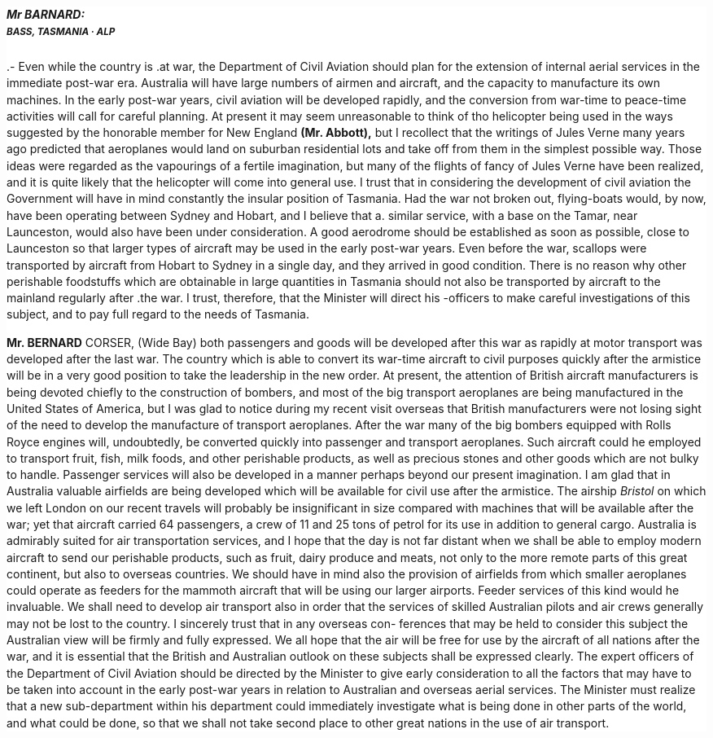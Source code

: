 ##### Mr BARNARD:<br><small class="text-muted">BASS, TASMANIA &middot; ALP</small>

.- Even while the country is .at war, the Department of Civil Aviation should plan for the extension of internal aerial services in the immediate post-war era. Australia will have large numbers of airmen and aircraft, and the capacity to manufacture its own machines. In the early post-war years, civil aviation will be developed rapidly, and the conversion from war-time to peace-time activities will call for careful planning. At present it may seem unreasonable to think of tho helicopter being used in the ways suggested by the honorable member for New England  **(Mr. Abbott),**  but I recollect that the writings of Jules Verne many years ago predicted that aeroplanes would land on suburban residential lots and take off from them in the simplest possible way. Those ideas were regarded as the vapourings of a fertile imagination, but many of the flights of fancy of Jules Verne have been realized, and it is quite likely that the helicopter will come into general use. I trust that in considering the development of civil aviation the Government will have in mind constantly the insular position of Tasmania. Had the war not broken out, flying-boats would, by now, have been operating between Sydney and Hobart, and I believe that a. similar service, with a base on the Tamar, near Launceston, would also have been under consideration. A good aerodrome should be established as soon as possible, close to Launceston so that larger types of aircraft may be used in the early post-war years. Even before the war, scallops were transported by aircraft from Hobart to Sydney in a single day, and they arrived in good condition. There is no reason why other perishable foodstuffs which are obtainable in large quantities in Tasmania should not also be transported by aircraft to the mainland regularly after .the war. I trust, therefore, that the Minister will direct his -officers to make careful investigations of this subject, and to pay full regard to the needs of Tasmania. 


 **Mr. BERNARD** CORSER, (Wide Bay)  both passengers and goods will be developed after this war as rapidly at motor transport was developed after the last war. The country which is able to convert its war-time aircraft to civil purposes quickly after the armistice will be in a very good position to take the leadership in the new order. At present, the attention of British aircraft manufacturers is being devoted chiefly to the construction of bombers, and most of the big transport aeroplanes are being manufactured in the United States of America, but I was glad to notice during my recent visit overseas that British manufacturers were not losing sight of the need to develop the manufacture of transport aeroplanes. After the war many of the big bombers equipped with Rolls Royce engines will, undoubtedly, be converted quickly into passenger and transport aeroplanes. Such aircraft could he employed to transport fruit, fish, milk foods, and other perishable products, as well as precious stones and other goods which are not bulky to handle. Passenger services will also be developed in a manner perhaps beyond our present imagination. I am glad that in Australia valuable airfields are being developed which will be available for civil use after the armistice. The airship  *Bristol*  on which we left London on our recent travels will probably be insignificant in size compared with machines that will be available after the war; yet that aircraft carried 64 passengers, a crew of 11 and 25 tons of petrol for its use in addition to general cargo. Australia is admirably suited for air transportation services, and I hope that the day is not far distant when we shall be able to employ modern aircraft to send our perishable products, such as fruit, dairy produce and meats, not only to the more remote parts of this great continent, but also to overseas countries. We should have in mind also the provision of airfields from which smaller aeroplanes could operate as feeders for the mammoth aircraft that will be using our larger  airports.  Feeder services of this kind would he invaluable. We shall need to develop air transport also in order that the services of skilled Australian pilots and air crews generally may not be lost to the country. I sincerely trust that in any overseas con-  ferences  that may be held to consider this subject the Australian view will be firmly and fully expressed. We all hope that the air will be free for use by the aircraft of all nations after the war, and it is essential that the British and Australian outlook on these subjects shall be expressed clearly. The expert officers of the Department of Civil Aviation should be directed by the Minister to give early consideration to all the factors that may have to be taken into account in the early post-war years in relation to Australian and overseas aerial services. The Minister must realize that a new sub-department within his department could immediately investigate what is being done in other parts of the world, and what could be done, so that we shall not take second place to other great nations in the use of air transport. 
